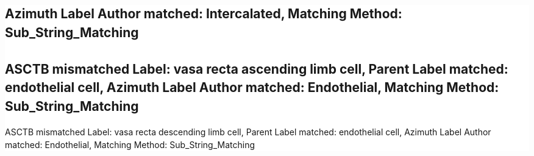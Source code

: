 Azimuth Label Author matched: Intercalated,
Matching Method: Sub_String_Matching
---
ASCTB mismatched Label: vasa recta ascending limb cell,
Parent Label matched: endothelial cell,
Azimuth Label Author matched: Endothelial,
Matching Method: Sub_String_Matching
---
ASCTB mismatched Label: vasa recta descending limb cell,
Parent Label matched: endothelial cell,
Azimuth Label Author matched: Endothelial,
Matching Method: Sub_String_Matching